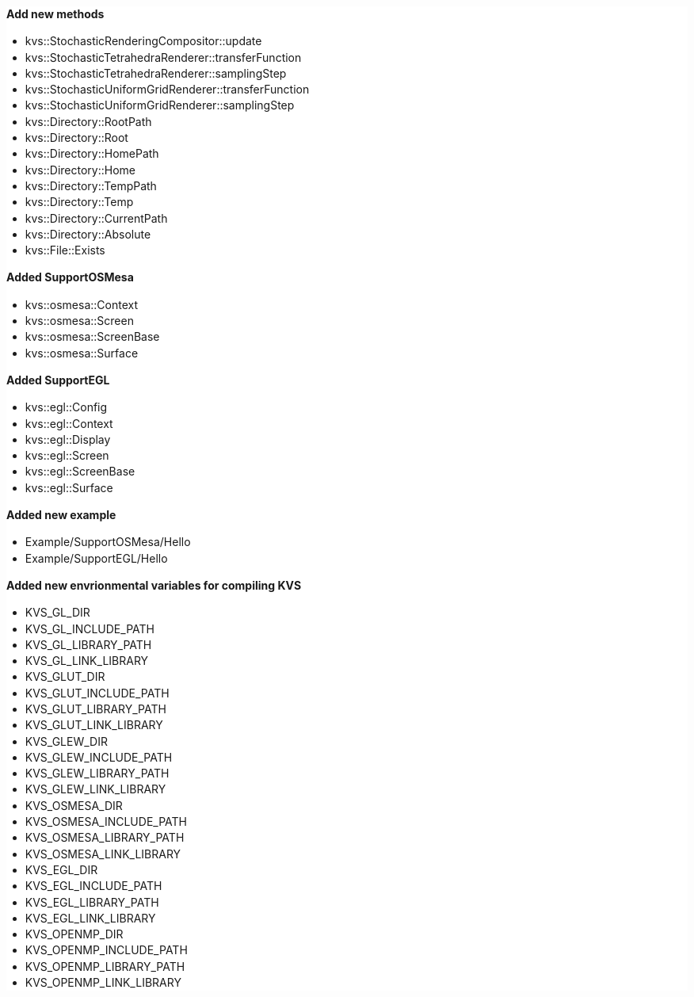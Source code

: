 **Add new methods**
+ kvs::StochasticRenderingCompositor::update
+ kvs::StochasticTetrahedraRenderer::transferFunction
+ kvs::StochasticTetrahedraRenderer::samplingStep
+ kvs::StochasticUniformGridRenderer::transferFunction
+ kvs::StochasticUniformGridRenderer::samplingStep
+ kvs::Directory::RootPath
+ kvs::Directory::Root
+ kvs::Directory::HomePath
+ kvs::Directory::Home
+ kvs::Directory::TempPath
+ kvs::Directory::Temp
+ kvs::Directory::CurrentPath
+ kvs::Directory::Absolute
+ kvs::File::Exists

**Added SupportOSMesa**
+ kvs::osmesa::Context
+ kvs::osmesa::Screen
+ kvs::osmesa::ScreenBase
+ kvs::osmesa::Surface

**Added SupportEGL**
+ kvs::egl::Config
+ kvs::egl::Context
+ kvs::egl::Display
+ kvs::egl::Screen
+ kvs::egl::ScreenBase
+ kvs::egl::Surface

**Added new example**
+ Example/SupportOSMesa/Hello
+ Example/SupportEGL/Hello

**Added new envrionmental variables for compiling KVS**
+ KVS_GL_DIR
+ KVS_GL_INCLUDE_PATH
+ KVS_GL_LIBRARY_PATH
+ KVS_GL_LINK_LIBRARY
+ KVS_GLUT_DIR
+ KVS_GLUT_INCLUDE_PATH
+ KVS_GLUT_LIBRARY_PATH
+ KVS_GLUT_LINK_LIBRARY
+ KVS_GLEW_DIR
+ KVS_GLEW_INCLUDE_PATH
+ KVS_GLEW_LIBRARY_PATH
+ KVS_GLEW_LINK_LIBRARY
+ KVS_OSMESA_DIR
+ KVS_OSMESA_INCLUDE_PATH
+ KVS_OSMESA_LIBRARY_PATH
+ KVS_OSMESA_LINK_LIBRARY
+ KVS_EGL_DIR
+ KVS_EGL_INCLUDE_PATH
+ KVS_EGL_LIBRARY_PATH
+ KVS_EGL_LINK_LIBRARY
+ KVS_OPENMP_DIR
+ KVS_OPENMP_INCLUDE_PATH
+ KVS_OPENMP_LIBRARY_PATH
+ KVS_OPENMP_LINK_LIBRARY
